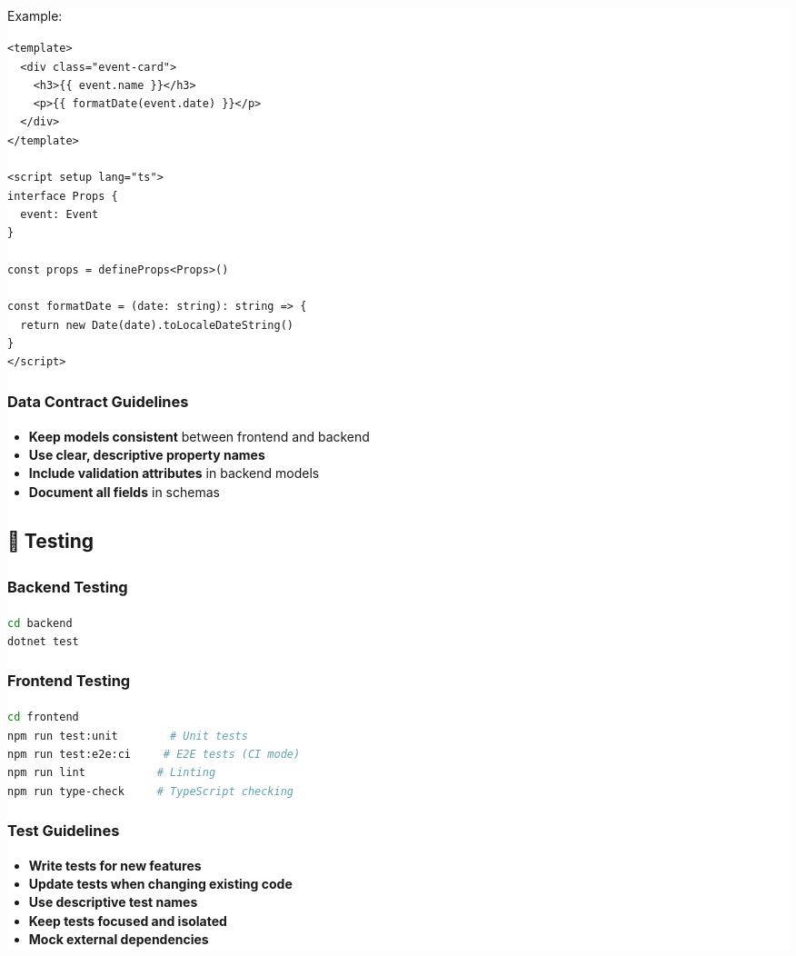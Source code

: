 Example:
```vue
<template>
  <div class="event-card">
    <h3>{{ event.name }}</h3>
    <p>{{ formatDate(event.date) }}</p>
  </div>
</template>

<script setup lang="ts">
interface Props {
  event: Event
}

const props = defineProps<Props>()

const formatDate = (date: string): string => {
  return new Date(date).toLocaleDateString()
}
</script>
```

### Data Contract Guidelines

- **Keep models consistent** between frontend and backend
- **Use clear, descriptive property names**
- **Include validation attributes** in backend models
- **Document all fields** in schemas

## 🧪 Testing

### Backend Testing

```bash
cd backend
dotnet test
```

### Frontend Testing

```bash
cd frontend
npm run test:unit        # Unit tests
npm run test:e2e:ci     # E2E tests (CI mode)
npm run lint           # Linting
npm run type-check     # TypeScript checking
```

### Test Guidelines

- **Write tests for new features**
- **Update tests when changing existing code**
- **Use descriptive test names**
- **Keep tests focused and isolated**
- **Mock external dependencies**
